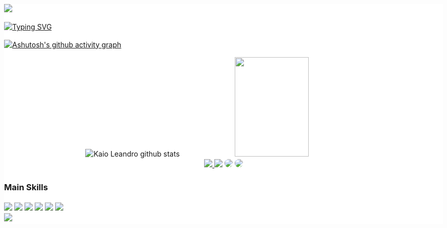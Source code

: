 <img width=100% src="https://capsule-render.vercel.app/api?type=waving&color=590000&height=120&section=header"/>

[![Typing SVG](https://readme-typing-svg.herokuapp.com/?color=ffffff&size=35&center=true&vCenter=true&width=1000&lines=HELLO,+My+name+is+Kaio+Leandro;I'm+18+years+old;I'm+from+Brazil;I'm+a+Web+Developer+;Be+Welcome!+:%29)](https://git.io/typing-svg)

[![Ashutosh's github activity graph](https://github-readme-activity-graph.vercel.app/graph?username=Leandrokaio&bg_color=0d1117&color=ab0903&line=820501&point=820501&area=true&hide_border=true)](https://github.com/ashutosh00710/github-readme-activity-graph)


<div align="center">  
  <img width="49%" height="195px" src="https://github-readme-stats.vercel.app/api?username=Leandrokaio&show_icons=true&hide_title=true&count_private=true&hide_border=true&title_color=ab0903&icon_color=ab0903&text_color=ffffff&bg_color=0d1117" alt="Kaio Leandro github stats" /> 
  <img width="41%" height="195px" src="https://github-readme-stats.vercel.app/api/top-langs/?username=carolbarbosa101&layout=compact&hide_border=true&title_color=ab0903&text_color=ffffff&bg_color=0d1117" />
</div>

<div align="center"> 
<a href="https://instagram.com/leandrokaio__" target="_blank"><img src="https://img.shields.io/badge/-Instagram-000000?style=for-the-badge&logo=instagram&logoColor=white"</a>
<a href = "mailto:cmp.1a.kaioleandrinn@gmail.com"> <img src="https://img.shields.io/badge/-Gmail-000000?style=for-the-badge&logo=gmail&logoColor=white" target="_blank"></a>
<a href="https://www.behance.net/kaiozin" target="_blank"><img src="https://img.shields.io/badge/-Behance-000000?style=for-the-badge&logo=behance&logoColor=white" style="border-radius: 30px" target="_blank"></a> 
<a href="www.linkedin.com/in/kaio-leandro" target="_blank"><img src="https://img.shields.io/badge/-LinkedIn-000000?style=for-the-badge&logo=linkedin&logoColor=white" style="border-radius: 30px" target="_blank"></a> 
 </div>

### Main Skills
<div align="left">
  <img src="https://img.shields.io/badge/react-%2320232a.svg?style=for-the-badge&logo=react&logoColor=%2361DAFB">
  <img src="https://img.shields.io/badge/html5-%23E34F26.svg?style=for-the-badge&logo=html5&logoColor=white">
  <img src="https://img.shields.io/badge/javascript-%23323330.svg?style=for-the-badge&logo=javascript&logoColor=%23F7DF1E">
  <img src="https://img.shields.io/badge/node.js-6DA55F?style=for-the-badge&logo=node.js&logoColor=white">
  <img src="https://img.shields.io/badge/adobe%20photoshop-%2331A8FF.svg?style=for-the-badge&logo=adobe%20photoshop&logoColor=white">
  <img src="https://img.shields.io/badge/figma-%23F24E1E.svg?style=for-the-badge&logo=figma&logoColor=white">
</div>









<img width=100% src="https://capsule-render.vercel.app/api?type=waving&color=590000&height=120&section=footer"/>

